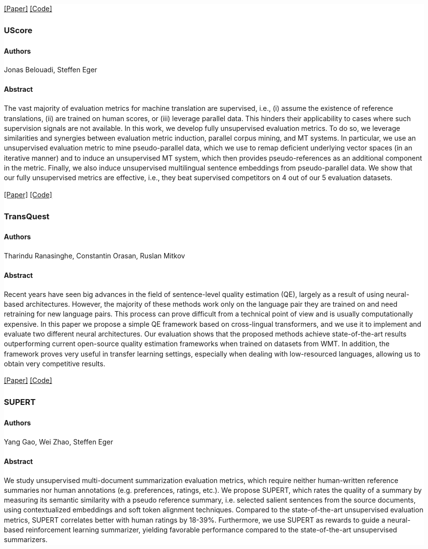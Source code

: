 [[Paper]](https://arxiv.org/abs/2203.09183) [[Code]](https://github.com/rashad101/RoMe)

### UScore
#### Authors
Jonas Belouadi, Steffen Eger

#### Abstract
 The vast majority of evaluation metrics for machine translation are supervised, i.e., (i) assume the existence of reference translations, (ii) are trained on human scores, or (iii) leverage parallel data. This hinders their applicability to cases where such supervision signals are not available. In this work, we develop fully unsupervised evaluation metrics. To do so, we leverage similarities and synergies between evaluation metric induction, parallel corpus mining, and MT systems. In particular, we use an unsupervised evaluation metric to mine pseudo-parallel data, which we use to remap deficient underlying vector spaces (in an iterative manner) and to induce an unsupervised MT system, which then provides pseudo-references as an additional component in the metric. Finally, we also induce unsupervised multilingual sentence embeddings from pseudo-parallel data. We show that our fully unsupervised metrics are effective, i.e., they beat supervised competitors on 4 out of our 5 evaluation datasets.

[[Paper]](https://arxiv.org/abs/2202.10062) [[Code]]()

### TransQuest
#### Authors
Tharindu Ranasinghe, Constantin Orasan, Ruslan Mitkov

#### Abstract
Recent years have seen big advances in the field of sentence-level quality estimation (QE), largely as a result of using neural-based architectures. However, the majority of these methods work only on the language pair they are trained on and need retraining for new language pairs. This process can prove difficult from a technical point of view and is usually computationally expensive. In this paper we propose a simple QE framework based on cross-lingual transformers, and we use it to implement and evaluate two different neural architectures. Our evaluation shows that the proposed methods achieve state-of-the-art results outperforming current open-source quality estimation frameworks when trained on datasets from WMT. In addition, the framework proves very useful in transfer learning settings, especially when dealing with low-resourced languages, allowing us to obtain very competitive results.

[[Paper]](https://arxiv.org/abs/2011.01536) [[Code]](https://github.com/TharinduDR/TransQuest)

### SUPERT
#### Authors
Yang Gao, Wei Zhao, Steffen Eger

#### Abstract
We study unsupervised multi-document summarization evaluation metrics, which require neither human-written reference summaries nor human annotations (e.g. preferences, ratings, etc.). We propose SUPERT, which rates the quality of a summary by measuring its semantic similarity with a pseudo reference summary, i.e. selected salient sentences from the source documents, using contextualized embeddings and soft token alignment techniques. Compared to the state-of-the-art unsupervised evaluation metrics, SUPERT correlates better with human ratings by 18-39%. Furthermore, we use SUPERT as rewards to guide a neural-based reinforcement learning summarizer, yielding favorable performance compared to the state-of-the-art unsupervised summarizers.
